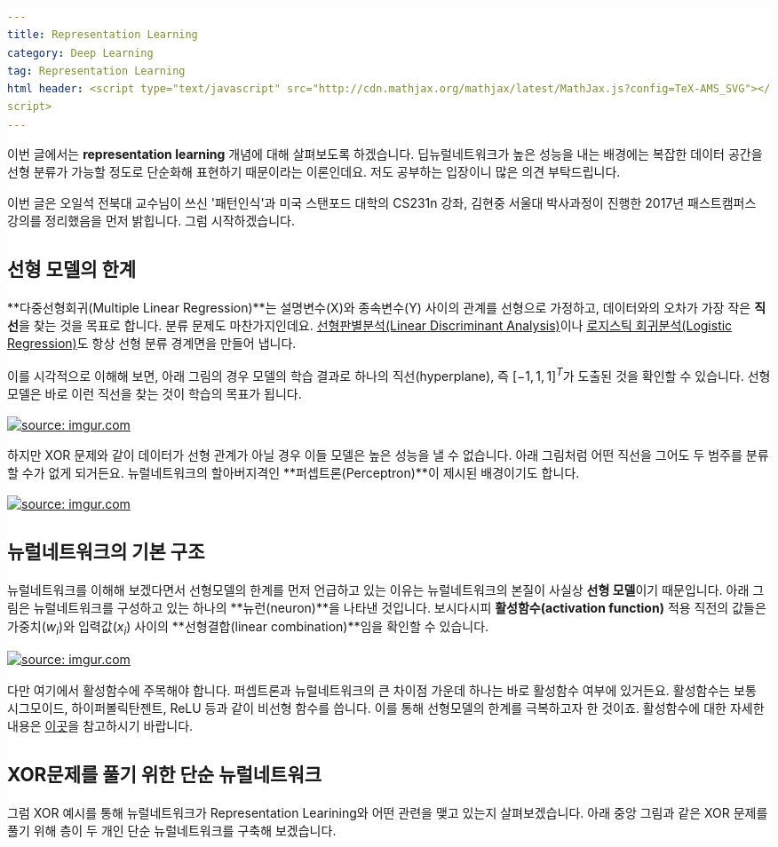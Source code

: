```yaml
---
title: Representation Learning
category: Deep Learning
tag: Representation Learning
html header: <script type="text/javascript" src="http://cdn.mathjax.org/mathjax/latest/MathJax.js?config=TeX-AMS_SVG"></script>
---
```


이번 글에서는 **representation learning** 개념에 대해 살펴보도록 하겠습니다. 딥뉴럴네트워크가 높은 성능을 내는 배경에는 복잡한 데이터 공간을 선형 분류가 가능할 정도로 단순화해 표현하기 때문이라는 이론인데요. 저도 공부하는 입장이니 많은 의견 부탁드립니다. 

이번 글은 오일석 전북대 교수님이 쓰신 '패턴인식'과 미국 스탠포드 대학의 CS231n 강좌, 김현중 서울대 박사과정이 진행한 2017년 패스트캠퍼스 강의를 정리했음을 먼저 밝힙니다. 그럼 시작하겠습니다.



## 선형 모델의 한계

**다중선형회귀(Multiple Linear Regression)**는 설명변수(X)와 종속변수(Y) 사이의 관계를 선형으로 가정하고, 데이터와의 오차가 가장 작은 **직선**을 찾는 것을 목표로 합니다. 분류 문제도 마찬가지인데요. [선형판별분석(Linear Discriminant Analysis)](https://ratsgo.github.io/machine%20learning/2017/03/21/LDA/)이나 [로지스틱 회귀분석(Logistic Regression)](https://ratsgo.github.io/machine%20learning/2017/04/02/logistic/)도 항상 선형 분류 경계면을 만들어 냅니다. 

이를 시각적으로 이해해 보면, 아래 그림의 경우 모델의 학습 결과로 하나의 직선(hyperplane), 즉  $[-1,1,1]^T$가 도출된 것을 확인할 수 있습니다. 선형 모델은 바로 이런 직선을 찾는 것이 학습의 목표가 됩니다.

<a href="http://imgur.com/nnfHiIx"><img src="http://i.imgur.com/nnfHiIx.png" width="500px" title="source: imgur.com" /></a>

하지만 XOR 문제와 같이 데이터가 선형 관계가 아닐 경우 이들 모델은 높은 성능을 낼 수 없습니다. 아래 그림처럼 어떤 직선을 그어도 두 범주를 분류할 수가 없게 되거든요. 뉴럴네트워크의 할아버지격인 **퍼셉트론(Perceptron)**이 제시된 배경이기도 합니다.

<a href="http://imgur.com/hEJRUQT"><img src="http://i.imgur.com/hEJRUQT.png" width="250px" title="source: imgur.com" /></a>



## 뉴럴네트워크의 기본 구조

뉴럴네트워크를 이해해 보겠다면서 선형모델의 한계를 먼저 언급하고 있는 이유는 뉴럴네트워크의 본질이 사실상 **선형 모델**이기 때문입니다. 아래 그림은 뉴럴네트워크를 구성하고 있는 하나의 **뉴런(neuron)**을 나타낸 것입니다. 보시다시피 **활성함수(activation function)** 적용 직전의 값들은 가중치($w_i$)와 입력값($x_i$) 사이의 **선형결합(linear combination)**임을 확인할 수 있습니다.

<a href="http://imgur.com/euw7qQu"><img src="http://i.imgur.com/euw7qQu.png" width="500px" title="source: imgur.com" /></a>

다만 여기에서 활성함수에 주목해야 합니다. 퍼셉트론과 뉴럴네트워크의 큰 차이점 가운데 하나는 바로 활성함수 여부에 있거든요. 활성함수는 보통 시그모이드, 하이퍼볼릭탄젠트, ReLU 등과 같이 비선형 함수를 씁니다. 이를 통해 선형모델의 한계를 극복하고자 한 것이죠. 활성함수에 대한 자세한 내용은 [이곳](https://ratsgo.github.io/deep%20learning/2017/04/22/NNtricks/)을 참고하시기 바랍니다.



## XOR문제를 풀기 위한 단순 뉴럴네트워크

그럼 XOR 예시를 통해 뉴럴네트워크가 Representation Learining와 어떤 관련을 맺고 있는지 살펴보겠습니다. 아래 중앙 그림과 같은 XOR 문제를 풀기 위해 층이 두 개인 단순 뉴럴네트워크를 구축해 보겠습니다. 

